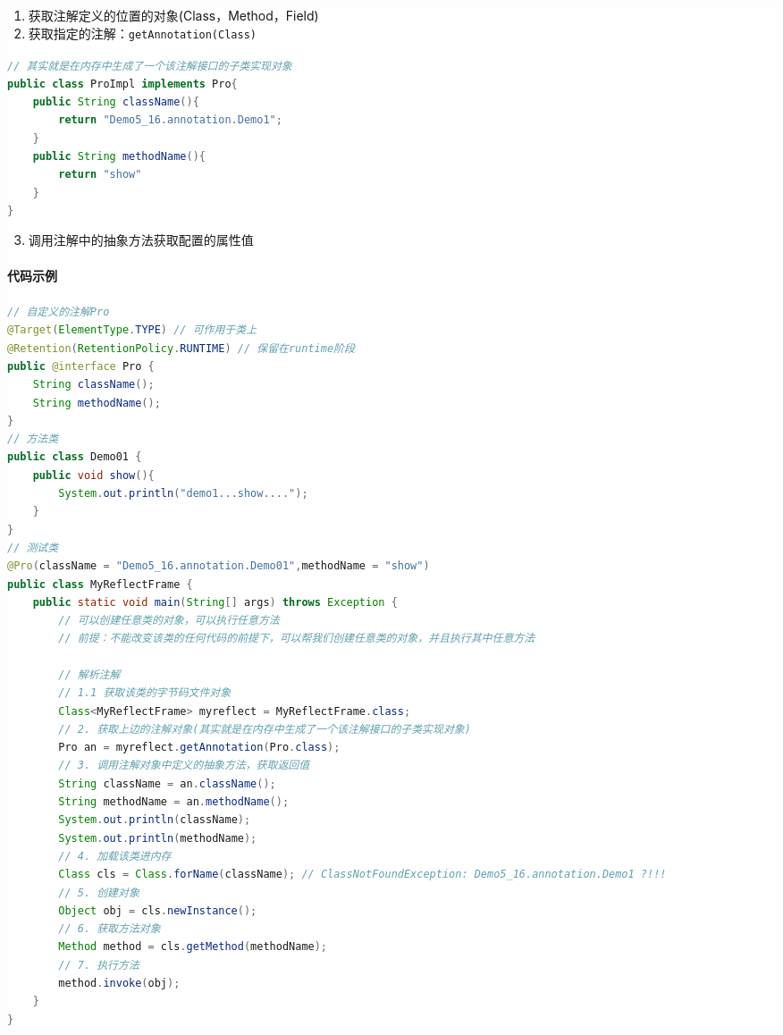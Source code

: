 1. 获取注解定义的位置的对象(Class，Method，Field)
2. 获取指定的注解：`getAnnotation(Class)`

```java
// 其实就是在内存中生成了一个该注解接口的子类实现对象
public class ProImpl implements Pro{
    public String className(){
        return "Demo5_16.annotation.Demo1";
    }
    public String methodName(){
        return "show"
    }
}
```

3. 调用注解中的抽象方法获取配置的属性值

#### 代码示例

```java
// 自定义的注解Pro
@Target(ElementType.TYPE) // 可作用于类上
@Retention(RetentionPolicy.RUNTIME) // 保留在runtime阶段
public @interface Pro {
    String className();
    String methodName();
}
// 方法类
public class Demo01 {
    public void show(){
        System.out.println("demo1...show....");
    }
}
// 测试类
@Pro(className = "Demo5_16.annotation.Demo01",methodName = "show")
public class MyReflectFrame {
    public static void main(String[] args) throws Exception {
        // 可以创建任意类的对象，可以执行任意方法
        // 前提：不能改变该类的任何代码的前提下，可以帮我们创建任意类的对象，并且执行其中任意方法

        // 解析注解
        // 1.1 获取该类的字节码文件对象
        Class<MyReflectFrame> myreflect = MyReflectFrame.class;
        // 2. 获取上边的注解对象(其实就是在内存中生成了一个该注解接口的子类实现对象)
        Pro an = myreflect.getAnnotation(Pro.class);
        // 3. 调用注解对象中定义的抽象方法，获取返回值
        String className = an.className();
        String methodName = an.methodName();
        System.out.println(className);
        System.out.println(methodName);
        // 4. 加载该类进内存
        Class cls = Class.forName(className); // ClassNotFoundException: Demo5_16.annotation.Demo1 ?!!!
        // 5. 创建对象
        Object obj = cls.newInstance();
        // 6. 获取方法对象
        Method method = cls.getMethod(methodName);
        // 7. 执行方法
        method.invoke(obj);
    }
}
```

